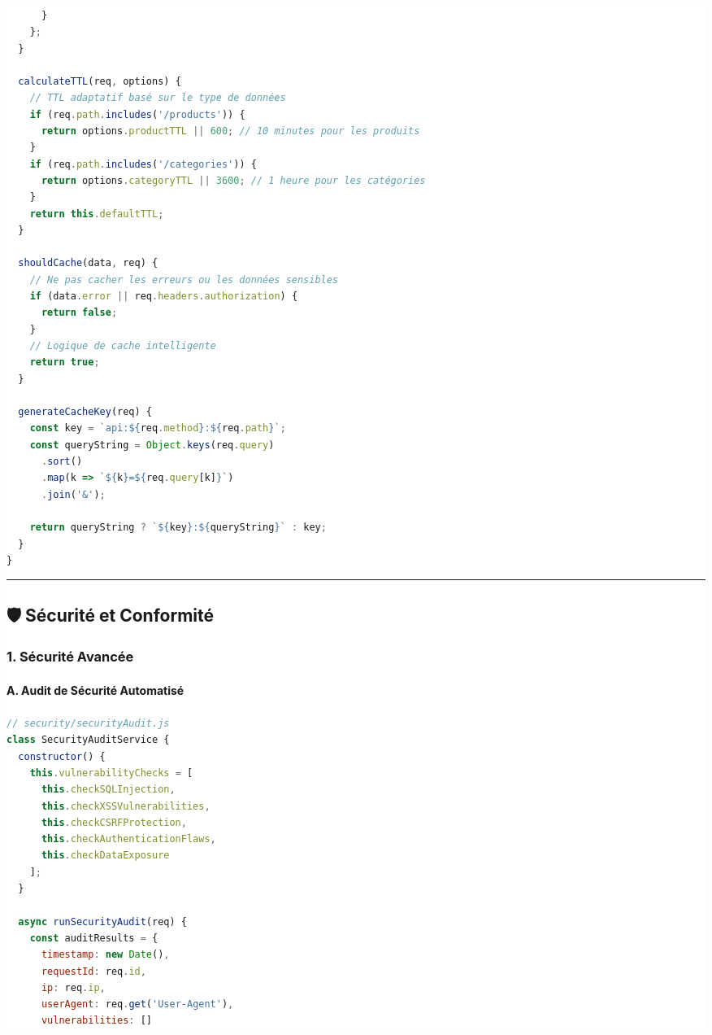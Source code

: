 ```javascript
      }
    };
  }
  
  calculateTTL(req, options) {
    // TTL adaptatif basé sur le type de données
    if (req.path.includes('/products')) {
      return options.productTTL || 600; // 10 minutes pour les produits
    }
    if (req.path.includes('/categories')) {
      return options.categoryTTL || 3600; // 1 heure pour les catégories
    }
    return this.defaultTTL;
  }
  
  shouldCache(data, req) {
    // Ne pas cacher les erreurs ou les données sensibles
    if (data.error || req.headers.authorization) {
      return false;
    }
    // Logique de cache intelligente
    return true;
  }
  
  generateCacheKey(req) {
    const key = `api:${req.method}:${req.path}`;
    const queryString = Object.keys(req.query)
      .sort()
      .map(k => `${k}=${req.query[k]}`)
      .join('&');
    
    return queryString ? `${key}:${queryString}` : key;
  }
}
```

---

## 🛡️ Sécurité et Conformité

### 1. **Sécurité Avancée**

#### A. Audit de Sécurité Automatisé
```javascript
// security/securityAudit.js
class SecurityAuditService {
  constructor() {
    this.vulnerabilityChecks = [
      this.checkSQLInjection,
      this.checkXSSVulnerabilities,
      this.checkCSRFProtection,
      this.checkAuthenticationFlaws,
      this.checkDataExposure
    ];
  }
  
  async runSecurityAudit(req) {
    const auditResults = {
      timestamp: new Date(),
      requestId: req.id,
      ip: req.ip,
      userAgent: req.get('User-Agent'),
      vulnerabilities: []
```